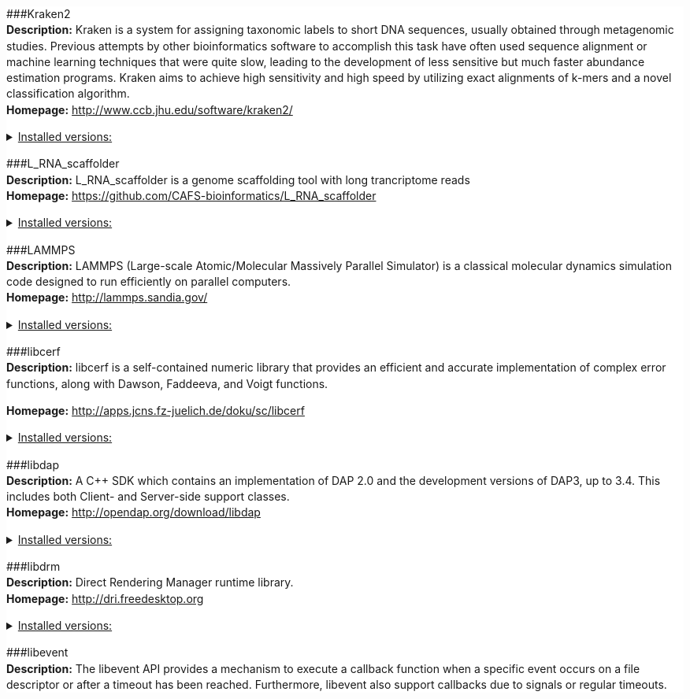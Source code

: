 ###Kraken2  
**Description:** Kraken is a system for assigning taxonomic labels to short DNA sequences,
 usually obtained through metagenomic studies. Previous attempts by other
 bioinformatics software to accomplish this task have often used sequence
 alignment or machine learning techniques that were quite slow, leading to
 the development of less sensitive but much faster abundance estimation
 programs. Kraken aims to achieve high sensitivity and high speed by
 utilizing exact alignments of k-mers and a novel classification algorithm.  
**Homepage:** http://www.ccb.jhu.edu/software/kraken2/  
<details><summary> <u>Installed versions:</u> </summary></details>

</details>

###L_RNA_scaffolder  
**Description:** L_RNA_scaffolder is a genome scaffolding tool with long trancriptome reads  
**Homepage:** https://github.com/CAFS-bioinformatics/L_RNA_scaffolder  
<details><summary> <u>Installed versions:</u> </summary></details>

</details>

###LAMMPS  
**Description:** LAMMPS (Large-scale Atomic/Molecular Massively Parallel Simulator) is a classical molecular dynamics simulation code designed to run efficiently on parallel computers.  
**Homepage:** http://lammps.sandia.gov/  
<details><summary> <u>Installed versions:</u> </summary></details>

</details>

###libcerf  
**Description:** libcerf is a self-contained numeric library that provides an efficient and
 accurate implementation of complex error functions, along with Dawson,
 Faddeeva, and Voigt functions.
  
**Homepage:** http://apps.jcns.fz-juelich.de/doku/sc/libcerf  
<details><summary> <u>Installed versions:</u> </summary></details>

</details>

###libdap  
**Description:** A C++ SDK which contains an implementation of DAP 2.0
 and the development versions of DAP3, up to 3.4.
 This includes both Client- and Server-side support classes.  
**Homepage:** http://opendap.org/download/libdap  
<details><summary> <u>Installed versions:</u> </summary></details>

</details>

###libdrm  
**Description:** Direct Rendering Manager runtime library.  
**Homepage:** http://dri.freedesktop.org  
<details><summary> <u>Installed versions:</u> </summary></details>

</details>

###libevent  
**Description:** The libevent API provides a mechanism to execute a callback function when
 a specific event occurs on a file descriptor or after a timeout has been
 reached.  Furthermore, libevent also support callbacks due to signals or
 regular timeouts.
  